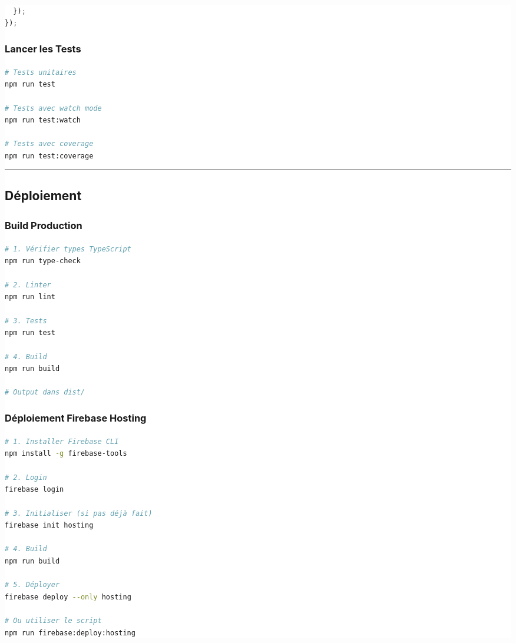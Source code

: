 ```typescript
  });
});
```

### Lancer les Tests

```bash
# Tests unitaires
npm run test

# Tests avec watch mode
npm run test:watch

# Tests avec coverage
npm run test:coverage
```

---

## Déploiement

### Build Production

```bash
# 1. Vérifier types TypeScript
npm run type-check

# 2. Linter
npm run lint

# 3. Tests
npm run test

# 4. Build
npm run build

# Output dans dist/
```

### Déploiement Firebase Hosting

```bash
# 1. Installer Firebase CLI
npm install -g firebase-tools

# 2. Login
firebase login

# 3. Initialiser (si pas déjà fait)
firebase init hosting

# 4. Build
npm run build

# 5. Déployer
firebase deploy --only hosting

# Ou utiliser le script
npm run firebase:deploy:hosting
```
